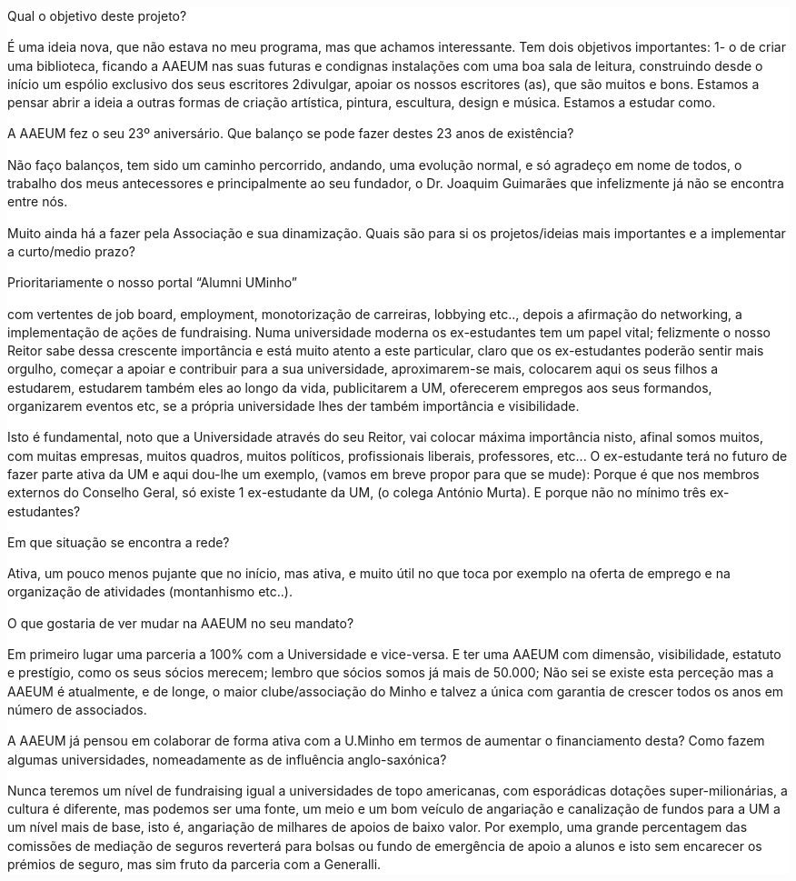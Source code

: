  Qual o objetivo deste projeto?

 É uma ideia nova, que não estava no meu programa, mas que achamos interessante. Tem dois objetivos importantes: 1- o de criar uma biblioteca, ficando a AAEUM nas suas futuras e condignas instalações com uma boa sala de leitura, construindo desde o início um espólio exclusivo dos seus escritores 2divulgar, apoiar os nossos escritores (as), que são muitos e bons. Estamos a pensar abrir a ideia a outras formas de criação artística, pintura, escultura, design e música. Estamos a estudar como.

 

 A AAEUM fez o seu 23º aniversário. Que balanço se pode fazer destes 23 anos de existência?

 Não faço balanços, tem sido um caminho percorrido, andando, uma evolução normal, e só agradeço em nome de todos, o trabalho dos meus antecessores e principalmente ao seu fundador, o Dr. Joaquim Guimarães que infelizmente já não se encontra entre nós.

 Muito ainda há a fazer pela Associação e sua dinamização. Quais são para si os projetos/ideias mais importantes e a implementar a curto/medio prazo?

 Prioritariamente o nosso portal “Alumni UMinho”

 com vertentes de job board, employment, monotorização de carreiras, lobbying etc.., depois a afirmação do networking, a implementação de ações de fundraising. Numa universidade moderna os ex-estudantes tem um papel vital; felizmente o nosso Reitor sabe dessa crescente importância e está muito atento a este particular, claro que os ex-estudantes poderão sentir mais orgulho, começar a apoiar e contribuir para a sua universidade, aproximarem-se mais, colocarem aqui os seus filhos a estudarem, estudarem também eles ao longo da vida, publicitarem a UM, oferecerem empregos aos seus formandos, organizarem eventos etc, se a própria universidade lhes der também importância e visibilidade.

 Isto é fundamental, noto que a Universidade através do seu Reitor, vai colocar máxima importância nisto, afinal somos muitos, com muitas empresas, muitos quadros, muitos políticos, profissionais liberais, professores, etc... O ex-estudante terá no futuro de fazer parte ativa da UM e aqui dou-lhe um exemplo, (vamos em breve propor para que se mude): Porque é que nos membros externos do Conselho Geral, só existe 1 ex-estudante da UM, (o colega António Murta). E porque não no mínimo três ex-estudantes?

 

 Em que situação se encontra a rede?

 Ativa, um pouco menos pujante que no início, mas ativa, e muito útil no que toca por exemplo na oferta de emprego e na organização de atividades (montanhismo etc..).

 

 O que gostaria de ver mudar na AAEUM no seu mandato?

 Em primeiro lugar uma parceria a 100% com a Universidade e vice-versa. E ter uma AAEUM com dimensão, visibilidade, estatuto e prestígio, como os seus sócios merecem; lembro que sócios somos já mais de 50.000; Não sei se existe esta perceção mas a AAEUM é atualmente, e de longe, o maior clube/associação do Minho e talvez a única com garantia de crescer todos os anos em número de associados.

 A AAEUM já pensou em colaborar de forma ativa com a U.Minho em termos de aumentar o financiamento desta? Como fazem algumas universidades, nomeadamente as de influência anglo-saxónica?

 Nunca teremos um nível de fundraising igual a universidades de topo americanas, com esporádicas dotações super-milionárias, a cultura é diferente, mas podemos ser uma fonte, um meio e um bom veículo de angariação e canalização de fundos para a UM a um nível mais de base, isto é, angariação de milhares de apoios de baixo valor. Por exemplo, uma grande percentagem das comissões de mediação de seguros reverterá para bolsas ou fundo de emergência de apoio a alunos e isto sem encarecer os prémios de seguro, mas sim fruto da parceria com a Generalli.
